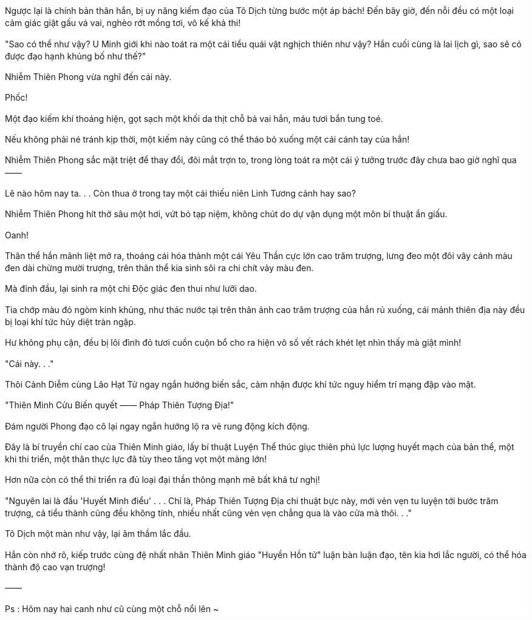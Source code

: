 Ngược lại là chính bản thân hắn, bị uy năng kiếm đạo của Tô Dịch từng bước một áp bách! Đến bây giờ, đến nỗi đều có một loại cảm giác giật gấu vá vai, nghèo rớt mồng tơi, vô kế khả thi!

"Sao có thể như vậy? U Minh giới khi nào toát ra một cái tiểu quái vật nghịch thiên như vậy? Hắn cuối cùng là lai lịch gì, sao sẽ có được đạo hạnh khủng bố như thế?"

Nhiễm Thiên Phong vừa nghĩ đến cái này.

Phốc!

Một đạo kiếm khí thoáng hiện, gọt sạch một khối da thịt chỗ bả vai hắn, máu tươi bắn tung toé.

Nếu không phải né tránh kịp thời, một kiếm này cũng có thể tháo bỏ xuống một cái cánh tay của hắn!

Nhiễm Thiên Phong sắc mặt triệt để thay đổi, đôi mắt trợn to, trong lòng toát ra một cái ý tưởng trước đây chưa bao giờ nghĩ qua ——

Lẽ nào hôm nay ta. . . Còn thua ở trong tay một cái thiếu niên Linh Tương cảnh hay sao?

Nhiễm Thiên Phong hít thở sâu một hơi, vứt bỏ tạp niệm, không chút do dự vận dụng một môn bí thuật ẩn giấu.

Oanh!

Thân thể hắn mãnh liệt mở ra, thoáng cái hóa thành một cái Yêu Thần cực lớn cao trăm trượng, lưng đeo một đôi vây cánh màu đen dài chừng mười trượng, trên thân thể kia sinh sôi ra chi chít vảy màu đen.

Mà đỉnh đầu, lại sinh ra một chi Độc giác đen thui như lưỡi dao.

Tia chớp màu đỏ ngòm kinh khủng, như thác nước tại trên thân ảnh cao trăm trượng của hắn rủ xuống, cái mảnh thiên địa này đều bị loại khí tức hủy diệt tràn ngập.

Hư không phụ cận, đều bị lôi đình đỏ tươi cuồn cuộn bổ cho ra hiện vô số vết rách khét lẹt nhìn thấy mà giật mình!

"Cái này. . ."

Thôi Cảnh Diễm cùng Lão Hạt Tử ngay ngắn hướng biến sắc, cảm nhận được khí tức nguy hiểm trí mạng đập vào mặt.

"Thiên Minh Cửu Biến quyết —— Pháp Thiên Tượng Địa!"

Đám người Phong đạo cô lại ngay ngắn hướng lộ ra vẻ rung động kích động.

Đây là bí truyền chí cao của Thiên Minh giáo, lấy bí thuật Luyện Thể thúc giục thiên phú lực lượng huyết mạch của bản thể, một khi thi triển, một thân thực lực đã tùy theo tăng vọt một mảng lớn!

Hơn nữa còn có thể thi triển ra đủ loại đại thần thông mạnh mẽ bất khả tư nghị!

"Nguyên lai là đầu 'Huyết Minh điểu' . . . Chỉ là, Pháp Thiên Tượng Địa chi thuật bực này, mới vẻn vẹn tu luyện tới bước trăm trượng, cả tiểu thành cũng đều không tính, nhiều nhất cũng vẻn vẹn chẳng qua là vào cửa mà thôi. . ."

Tô Dịch một màn như vậy, lại âm thầm lắc đầu.

Hắn còn nhớ rõ, kiếp trước cùng đệ nhất nhân Thiên Minh giáo "Huyền Hồn tử" luận bàn luận đạo, tên kia hơi lắc người, có thể hóa thành độ cao vạn trượng!

——

Ps : Hôm nay hai canh như cũ cùng một chỗ nổi lên ~




